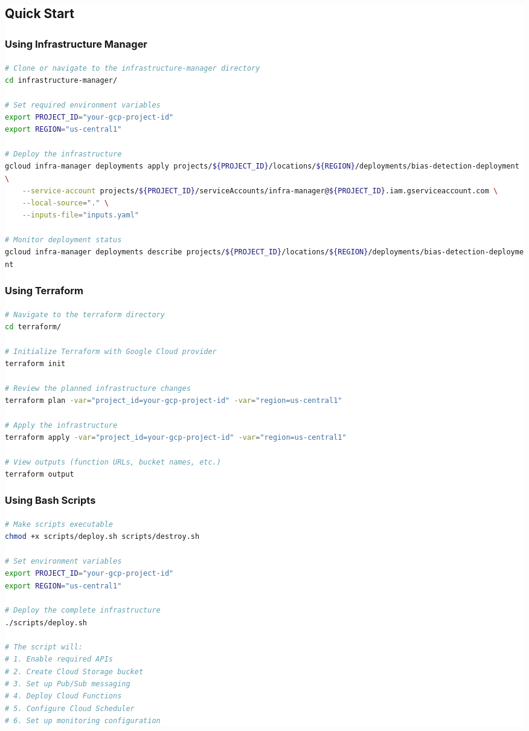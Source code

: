 ## Quick Start

### Using Infrastructure Manager

```bash
# Clone or navigate to the infrastructure-manager directory
cd infrastructure-manager/

# Set required environment variables
export PROJECT_ID="your-gcp-project-id"
export REGION="us-central1"

# Deploy the infrastructure
gcloud infra-manager deployments apply projects/${PROJECT_ID}/locations/${REGION}/deployments/bias-detection-deployment \
    --service-account projects/${PROJECT_ID}/serviceAccounts/infra-manager@${PROJECT_ID}.iam.gserviceaccount.com \
    --local-source="." \
    --inputs-file="inputs.yaml"

# Monitor deployment status
gcloud infra-manager deployments describe projects/${PROJECT_ID}/locations/${REGION}/deployments/bias-detection-deployment
```

### Using Terraform

```bash
# Navigate to the terraform directory
cd terraform/

# Initialize Terraform with Google Cloud provider
terraform init

# Review the planned infrastructure changes
terraform plan -var="project_id=your-gcp-project-id" -var="region=us-central1"

# Apply the infrastructure
terraform apply -var="project_id=your-gcp-project-id" -var="region=us-central1"

# View outputs (function URLs, bucket names, etc.)
terraform output
```

### Using Bash Scripts

```bash
# Make scripts executable
chmod +x scripts/deploy.sh scripts/destroy.sh

# Set environment variables
export PROJECT_ID="your-gcp-project-id"
export REGION="us-central1"

# Deploy the complete infrastructure
./scripts/deploy.sh

# The script will:
# 1. Enable required APIs
# 2. Create Cloud Storage bucket
# 3. Set up Pub/Sub messaging
# 4. Deploy Cloud Functions
# 5. Configure Cloud Scheduler
# 6. Set up monitoring configuration
```